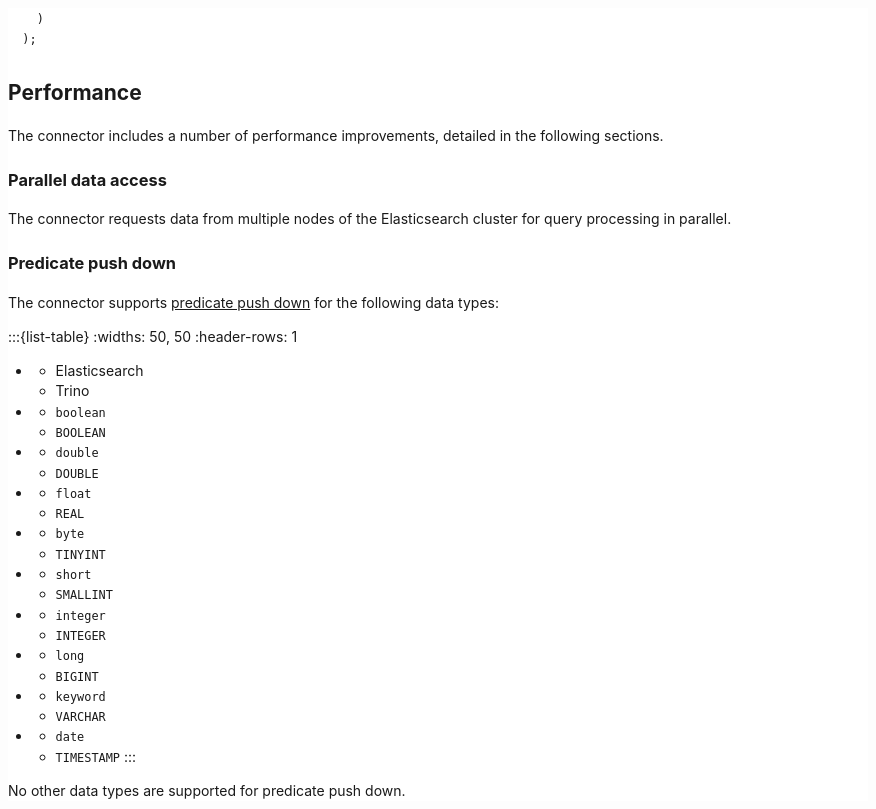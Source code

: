 ```
    )
  );
```

```{include} query-table-function-ordering.fragment
```

## Performance

The connector includes a number of performance improvements, detailed in the
following sections.

### Parallel data access

The connector requests data from multiple nodes of the Elasticsearch cluster for
query processing in parallel.

### Predicate push down

The connector supports [predicate push down](predicate-pushdown) for the
following data types:

:::{list-table}
:widths: 50, 50
:header-rows: 1

* - Elasticsearch
  - Trino
* - `boolean`
  - `BOOLEAN`
* - `double`
  - `DOUBLE`
* - `float`
  - `REAL`
* - `byte`
  - `TINYINT`
* - `short`
  - `SMALLINT`
* - `integer`
  - `INTEGER`
* - `long`
  - `BIGINT`
* - `keyword`
  - `VARCHAR`
* - `date`
  - `TIMESTAMP`
:::

No other data types are supported for predicate push down.

[built-in date formats]: https://www.elastic.co/guide/en/elasticsearch/reference/current/mapping-date-format.html#built-in-date-formats
[custom date formats]: https://www.elastic.co/guide/en/elasticsearch/reference/current/mapping-date-format.html#custom-date-formats
[date]: https://www.elastic.co/guide/en/elasticsearch/reference/current/date.html
[format]: https://www.elastic.co/guide/en/elasticsearch/reference/current/mapping-date-format.html#mapping-date-format
[full text query]: https://www.elastic.co/guide/en/elasticsearch/reference/current/query-dsl-query-string-query.html#query-string-syntax

